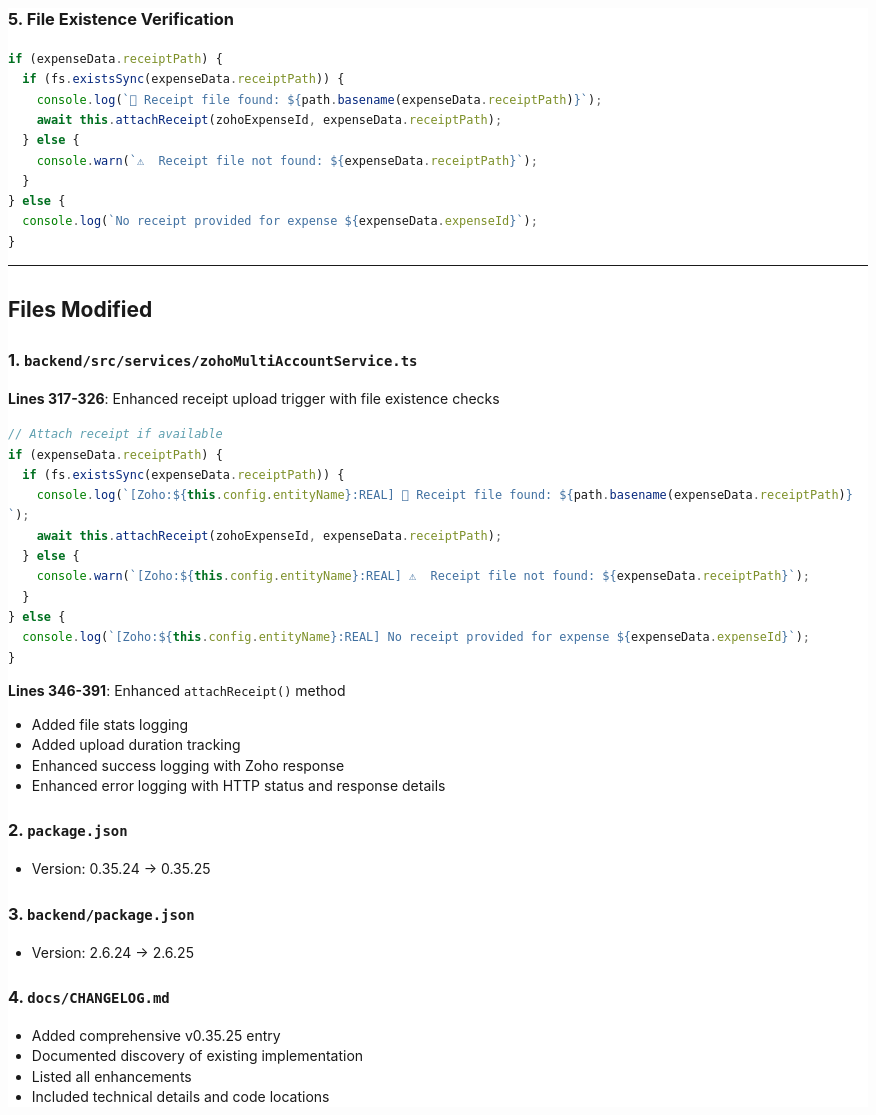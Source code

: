### 5. File Existence Verification

```typescript
if (expenseData.receiptPath) {
  if (fs.existsSync(expenseData.receiptPath)) {
    console.log(`📎 Receipt file found: ${path.basename(expenseData.receiptPath)}`);
    await this.attachReceipt(zohoExpenseId, expenseData.receiptPath);
  } else {
    console.warn(`⚠️  Receipt file not found: ${expenseData.receiptPath}`);
  }
} else {
  console.log(`No receipt provided for expense ${expenseData.expenseId}`);
}
```

---

## Files Modified

### 1. `backend/src/services/zohoMultiAccountService.ts`

**Lines 317-326**: Enhanced receipt upload trigger with file existence checks
```typescript
// Attach receipt if available
if (expenseData.receiptPath) {
  if (fs.existsSync(expenseData.receiptPath)) {
    console.log(`[Zoho:${this.config.entityName}:REAL] 📎 Receipt file found: ${path.basename(expenseData.receiptPath)}`);
    await this.attachReceipt(zohoExpenseId, expenseData.receiptPath);
  } else {
    console.warn(`[Zoho:${this.config.entityName}:REAL] ⚠️  Receipt file not found: ${expenseData.receiptPath}`);
  }
} else {
  console.log(`[Zoho:${this.config.entityName}:REAL] No receipt provided for expense ${expenseData.expenseId}`);
}
```

**Lines 346-391**: Enhanced `attachReceipt()` method
- Added file stats logging
- Added upload duration tracking
- Enhanced success logging with Zoho response
- Enhanced error logging with HTTP status and response details

### 2. `package.json`
- Version: 0.35.24 → 0.35.25

### 3. `backend/package.json`
- Version: 2.6.24 → 2.6.25

### 4. `docs/CHANGELOG.md`
- Added comprehensive v0.35.25 entry
- Documented discovery of existing implementation
- Listed all enhancements
- Included technical details and code locations
